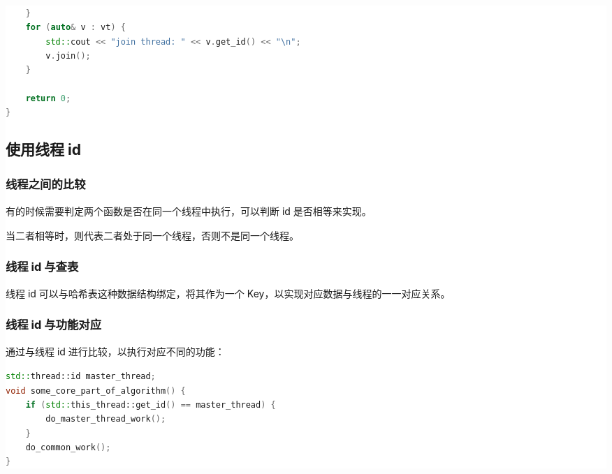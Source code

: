 ```cpp
    }
    for (auto& v : vt) {
        std::cout << "join thread: " << v.get_id() << "\n";
        v.join();
    }

    return 0;
}
```

## 使用线程 id

### 线程之间的比较

有的时候需要判定两个函数是否在同一个线程中执行，可以判断 id 是否相等来实现。

当二者相等时，则代表二者处于同一个线程，否则不是同一个线程。

### 线程 id 与查表

线程 id 可以与哈希表这种数据结构绑定，将其作为一个 Key，以实现对应数据与线程的一一对应关系。

### 线程 id 与功能对应

通过与线程 id 进行比较，以执行对应不同的功能：

```cpp
std::thread::id master_thread;
void some_core_part_of_algorithm() {
    if (std::this_thread::get_id() == master_thread) {
        do_master_thread_work();
    }
    do_common_work();
}
```

